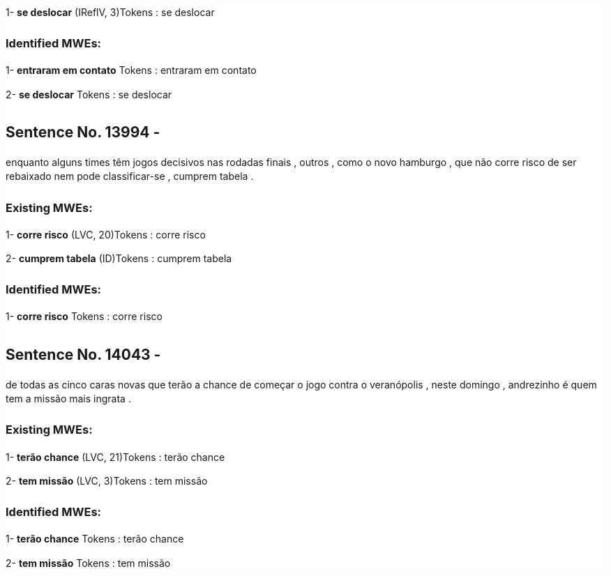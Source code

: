 1- **se deslocar** (IReflV, 3)Tokens : 
se
deslocar

### Identified MWEs: 
1- **entraram em contato** Tokens : 
entraram
em
contato

2- **se deslocar** Tokens : 
se
deslocar

## Sentence No. 13994 - 
enquanto alguns times têm jogos decisivos nas rodadas finais , outros , como o novo hamburgo , que não corre risco de ser rebaixado nem pode classificar-se , cumprem tabela . 
### Existing MWEs: 
1- **corre risco** (LVC, 20)Tokens : 
corre
risco

2- **cumprem tabela** (ID)Tokens : 
cumprem
tabela

### Identified MWEs: 
1- **corre risco** Tokens : 
corre
risco

## Sentence No. 14043 - 
de todas as cinco caras novas que terão a chance de começar o jogo contra o veranópolis , neste domingo , andrezinho é quem tem a missão mais ingrata . 
### Existing MWEs: 
1- **terão chance** (LVC, 21)Tokens : 
terão
chance

2- **tem missão** (LVC, 3)Tokens : 
tem
missão

### Identified MWEs: 
1- **terão chance** Tokens : 
terão
chance

2- **tem missão** Tokens : 
tem
missão
